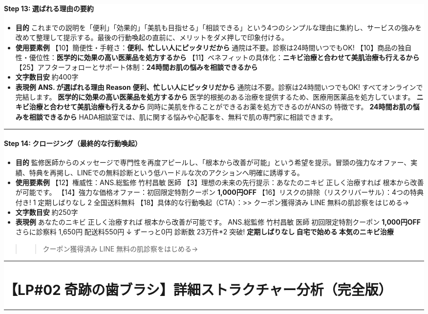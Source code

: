 
#### Step 13: 選ばれる理由の要約
- **目的**
これまでの説明を「便利」「効果的」「美肌も目指せる」「相談できる」という4つのシンプルな理由に集約し、サービスの強みを改めて整理して提示する。最後の行動喚起の直前に、メリットをダメ押しで印象付ける。
- **使用要素例**
【10】簡便性・手軽さ：**便利、忙しい人にピッタリだから** 通院は不要。診察は24時間いつでもOK!
【10】商品の独自性・優位性：**医学的に効果の高い医薬品を処方するから**
【11】ベネフィットの具体化：**ニキビ治療と合わせて美肌治療も行えるから**
【25】アフターフォローとサポート体制：**24時間お肌の悩みを相談できるから**
- **文字数目安**
約400字
- **表現例**
**ANS. が選ばれる理由 Reason**
**便利、忙しい人にピッタリだから**
通院は不要。診察は24時間いつでもOK! すべてオンラインで完結します。
**医学的に効果の高い医薬品を処方するから**
医学的根拠のある治療を提供するため、医療用医薬品を処方しています。
**ニキビ治療と合わせて美肌治療も行えるから**
同時に美肌を作ることができるお薬を処方できるのがANSの 特徴です。
**24時間お肌の悩みを相談できるから**
HADA相談室では、肌に関する悩みや心配事を、無料で肌の専門家に相談できます。

---

#### Step 14: クロージング（最終的な行動喚起）
- **目的**
監修医師からのメッセージで専門性を再度アピールし、「根本から改善が可能」という希望を提示。冒頭の強力なオファー、実績、特典を再掲し、LINEでの無料診断という低ハードルな次のアクションへ明確に誘導する。
- **使用要素例**
【12】権威性：ANS.総監修 竹村昌敏 医師
【3】理想の未来の先行提示：あなたのニキビ 正しく治療すれば 根本から改善が可能です。
【14】強力な価格オファー：初回限定特割クーポン **1,000円OFF**
【16】リスクの排除（リスクリバーサル）：4つの特典付き! 1 定期しばりなし 2 全国送料無料
【18】具体的な行動喚起（CTA）：>> クーポン獲得済み LINE 無料の肌診察をはじめる→
- **文字数目安**
約250字
- **表現例**
あなたのニキビ 正しく治療すれば 根本から改善が可能です。
ANS.総監修 竹村昌敏 医師
初回限定特割クーポン **1,000円OFF**
さらに診察料 1,650円 配送料550円 ↓ ずーっと0円
診断数 23万件*2 突破!
**定期しばりなし 自宅で始める 本気のニキビ治療**
>> クーポン獲得済み LINE 無料の肌診察をはじめる→


---

# **【LP#02 奇跡の歯ブラシ】詳細ストラクチャー分析（完全版）**

---
